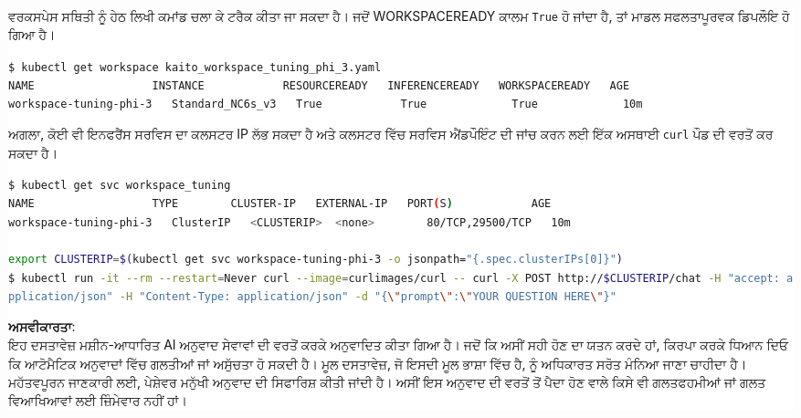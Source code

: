 ਵਰਕਸਪੇਸ ਸਥਿਤੀ ਨੂੰ ਹੇਠ ਲਿਖੀ ਕਮਾਂਡ ਚਲਾ ਕੇ ਟਰੈਕ ਕੀਤਾ ਜਾ ਸਕਦਾ ਹੈ। ਜਦੋਂ WORKSPACEREADY ਕਾਲਮ `True` ਹੋ ਜਾਂਦਾ ਹੈ, ਤਾਂ ਮਾਡਲ ਸਫਲਤਾਪੂਰਵਕ ਡਿਪਲੌਇ ਹੋ ਗਿਆ ਹੈ।

```sh
$ kubectl get workspace kaito_workspace_tuning_phi_3.yaml
NAME                  INSTANCE            RESOURCEREADY   INFERENCEREADY   WORKSPACEREADY   AGE
workspace-tuning-phi-3   Standard_NC6s_v3   True            True             True             10m
```

ਅਗਲਾ, ਕੋਈ ਵੀ ਇਨਫਰੈਂਸ ਸਰਵਿਸ ਦਾ ਕਲਸਟਰ IP ਲੱਭ ਸਕਦਾ ਹੈ ਅਤੇ ਕਲਸਟਰ ਵਿੱਚ ਸਰਵਿਸ ਐਂਡਪੌਇੰਟ ਦੀ ਜਾਂਚ ਕਰਨ ਲਈ ਇੱਕ ਅਸਥਾਈ `curl` ਪੌਡ ਦੀ ਵਰਤੋਂ ਕਰ ਸਕਦਾ ਹੈ।

```sh
$ kubectl get svc workspace_tuning
NAME                  TYPE        CLUSTER-IP   EXTERNAL-IP   PORT(S)            AGE
workspace-tuning-phi-3   ClusterIP   <CLUSTERIP>  <none>        80/TCP,29500/TCP   10m

export CLUSTERIP=$(kubectl get svc workspace-tuning-phi-3 -o jsonpath="{.spec.clusterIPs[0]}") 
$ kubectl run -it --rm --restart=Never curl --image=curlimages/curl -- curl -X POST http://$CLUSTERIP/chat -H "accept: application/json" -H "Content-Type: application/json" -d "{\"prompt\":\"YOUR QUESTION HERE\"}"
```

**ਅਸਵੀਕਾਰਤਾ**:  
ਇਹ ਦਸਤਾਵੇਜ਼ ਮਸ਼ੀਨ-ਆਧਾਰਿਤ AI ਅਨੁਵਾਦ ਸੇਵਾਵਾਂ ਦੀ ਵਰਤੋਂ ਕਰਕੇ ਅਨੁਵਾਦਿਤ ਕੀਤਾ ਗਿਆ ਹੈ। ਜਦੋਂ ਕਿ ਅਸੀਂ ਸਹੀ ਹੋਣ ਦਾ ਯਤਨ ਕਰਦੇ ਹਾਂ, ਕਿਰਪਾ ਕਰਕੇ ਧਿਆਨ ਦਿਓ ਕਿ ਆਟੋਮੈਟਿਕ ਅਨੁਵਾਦਾਂ ਵਿੱਚ ਗਲਤੀਆਂ ਜਾਂ ਅਸੁੱਚਤਾ ਹੋ ਸਕਦੀ ਹੈ। ਮੂਲ ਦਸਤਾਵੇਜ਼, ਜੋ ਇਸਦੀ ਮੂਲ ਭਾਸ਼ਾ ਵਿੱਚ ਹੈ, ਨੂੰ ਅਧਿਕਾਰਤ ਸਰੋਤ ਮੰਨਿਆ ਜਾਣਾ ਚਾਹੀਦਾ ਹੈ। ਮਹੱਤਵਪੂਰਨ ਜਾਣਕਾਰੀ ਲਈ, ਪੇਸ਼ੇਵਰ ਮਨੁੱਖੀ ਅਨੁਵਾਦ ਦੀ ਸਿਫਾਰਿਸ਼ ਕੀਤੀ ਜਾਂਦੀ ਹੈ। ਅਸੀਂ ਇਸ ਅਨੁਵਾਦ ਦੀ ਵਰਤੋਂ ਤੋਂ ਪੈਦਾ ਹੋਣ ਵਾਲੇ ਕਿਸੇ ਵੀ ਗਲਤਫਹਮੀਆਂ ਜਾਂ ਗਲਤ ਵਿਆਖਿਆਵਾਂ ਲਈ ਜ਼ਿੰਮੇਵਾਰ ਨਹੀਂ ਹਾਂ।